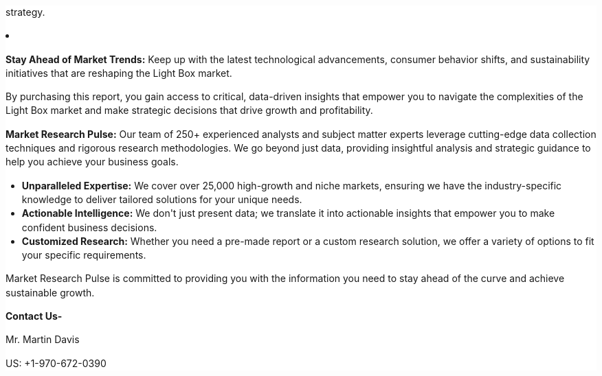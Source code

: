 strategy.</p></li><li><p><strong>Stay Ahead of Market Trends:</strong> Keep up with the latest technological advancements, consumer behavior shifts, and sustainability initiatives that are reshaping the Light Box market.</p></li></ol><p>By purchasing this report, you gain access to critical, data-driven insights that empower you to navigate the complexities of the Light Box market and make strategic decisions that drive growth and profitability.</p><p><strong>Market Research Pulse:</strong>&nbsp;Our team of 250+ experienced analysts and subject matter experts leverage cutting-edge data collection techniques and rigorous research methodologies. We go beyond just data, providing insightful analysis and strategic guidance to help you achieve your business goals.</p><ul><li><strong>Unparalleled Expertise:</strong>&nbsp;We cover over 25,000 high-growth and niche markets, ensuring we have the industry-specific knowledge to deliver tailored solutions for your unique needs.</li><li><strong>Actionable Intelligence:</strong>&nbsp;We don't just present data; we translate it into actionable insights that empower you to make confident business decisions.</li><li><strong>Customized Research:</strong>&nbsp;Whether you need a pre-made report or a custom research solution, we offer a variety of options to fit your specific requirements.</li></ul><p>Market Research Pulse is committed to providing you with the information you need to stay ahead of the curve and achieve sustainable growth.</p><p><strong>Contact Us-</strong></p><p>Mr. Martin Davis</p><p>US: +1-970-672-0390</p>

